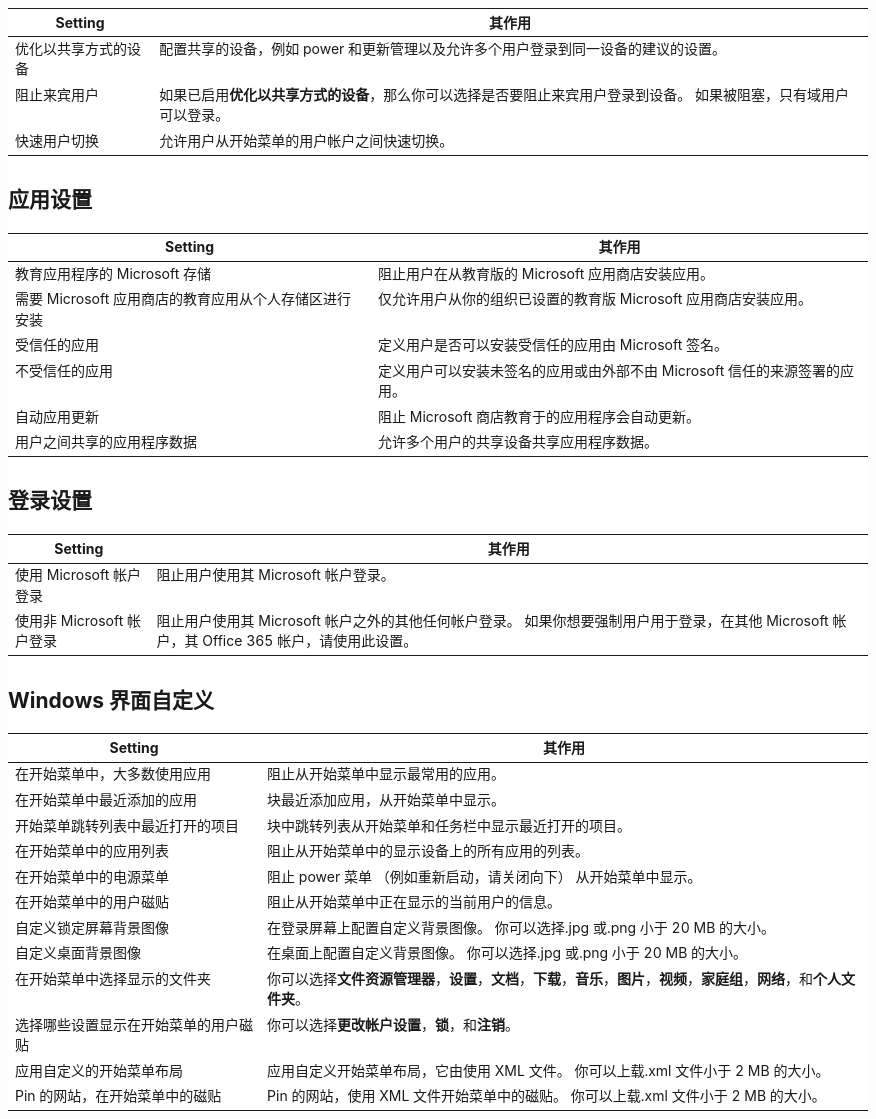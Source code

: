|Setting|其作用|
|---|---|
|优化以共享方式的设备|配置共享的设备，例如 power 和更新管理以及允许多个用户登录到同一设备的建议的设置。|
|阻止来宾用户|如果已启用**优化以共享方式的设备**，那么你可以选择是否要阻止来宾用户登录到设备。 如果被阻塞，只有域用户可以登录。|
|快速用户切换|允许用户从开始菜单的用户帐户之间快速切换。|

## <a name="app-settings"></a>应用设置

|Setting|其作用|
|---|---|
|教育应用程序的 Microsoft 存储|阻止用户在从教育版的 Microsoft 应用商店安装应用。|
|需要 Microsoft 应用商店的教育应用从个人存储区进行安装|仅允许用户从你的组织已设置的教育版 Microsoft 应用商店安装应用。|
|受信任的应用|定义用户是否可以安装受信任的应用由 Microsoft 签名。|
|不受信任的应用|定义用户可以安装未签名的应用或由外部不由 Microsoft 信任的来源签署的应用。|
|自动应用更新|阻止 Microsoft 商店教育于的应用程序会自动更新。|
|用户之间共享的应用程序数据|允许多个用户的共享设备共享应用程序数据。|

## <a name="sign-in-settings"></a>登录设置

|Setting|其作用|
|---|---|
|使用 Microsoft 帐户登录|阻止用户使用其 Microsoft 帐户登录。|
|使用非 Microsoft 帐户登录|阻止用户使用其 Microsoft 帐户之外的其他任何帐户登录。 如果你想要强制用户用于登录，在其他 Microsoft 帐户，其 Office 365 帐户，请使用此设置。|

## <a name="windows-interface-customizations"></a>Windows 界面自定义

|Setting|其作用|
|---|---|
|在开始菜单中，大多数使用应用|阻止从开始菜单中显示最常用的应用。|
|在开始菜单中最近添加的应用|块最近添加应用，从开始菜单中显示。|
|开始菜单跳转列表中最近打开的项目|块中跳转列表从开始菜单和任务栏中显示最近打开的项目。|
|在开始菜单中的应用列表|阻止从开始菜单中的显示设备上的所有应用的列表。|
|在开始菜单中的电源菜单|阻止 power 菜单 （例如重新启动，请关闭向下） 从开始菜单中显示。|
|在开始菜单中的用户磁贴|阻止从开始菜单中正在显示的当前用户的信息。|
|自定义锁定屏幕背景图像|在登录屏幕上配置自定义背景图像。 你可以选择.jpg 或.png 小于 20 MB 的大小。|
|自定义桌面背景图像|在桌面上配置自定义背景图像。 你可以选择.jpg 或.png 小于 20 MB 的大小。|
|在开始菜单中选择显示的文件夹|你可以选择**文件资源管理器**，**设置**，**文档**，**下载**，**音乐**，**图片**，**视频**，**家庭组**，**网络**，和**个人文件夹**。|
|选择哪些设置显示在开始菜单的用户磁贴|你可以选择**更改帐户设置**，**锁**，和**注销**。|
|应用自定义的开始菜单布局|应用自定义开始菜单布局，它由使用 XML 文件。 你可以上载.xml 文件小于 2 MB 的大小。|
|Pin 的网站，在开始菜单中的磁贴|Pin 的网站，使用 XML 文件开始菜单中的磁贴。 你可以上载.xml 文件小于 2 MB 的大小。|
